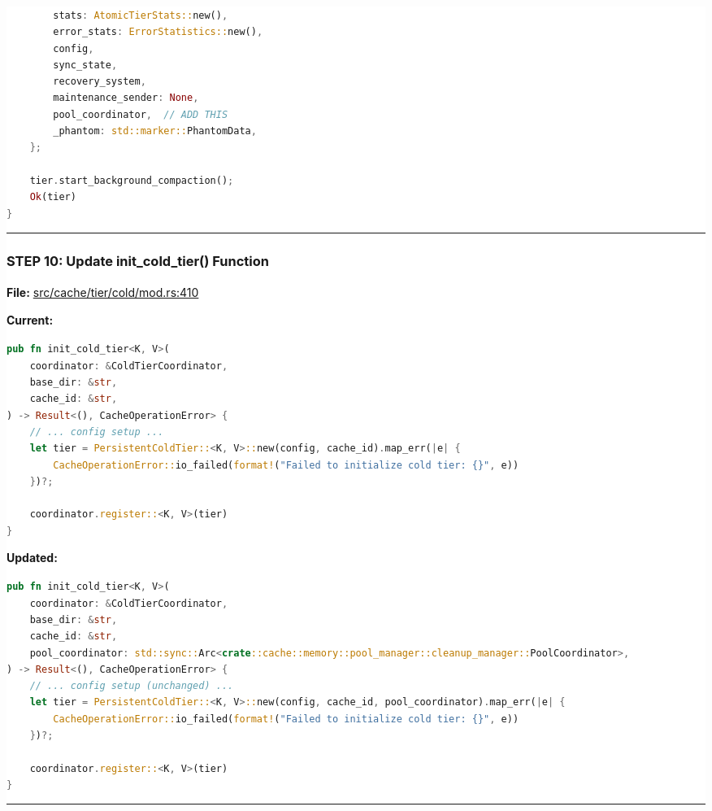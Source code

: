 ```rust
        stats: AtomicTierStats::new(),
        error_stats: ErrorStatistics::new(),
        config,
        sync_state,
        recovery_system,
        maintenance_sender: None,
        pool_coordinator,  // ADD THIS
        _phantom: std::marker::PhantomData,
    };
    
    tier.start_background_compaction();
    Ok(tier)
}
```

---

### STEP 10: Update init_cold_tier() Function

**File:** [src/cache/tier/cold/mod.rs:410](../src/cache/tier/cold/mod.rs)

**Current:**
```rust
pub fn init_cold_tier<K, V>(
    coordinator: &ColdTierCoordinator,
    base_dir: &str,
    cache_id: &str,
) -> Result<(), CacheOperationError> {
    // ... config setup ...
    let tier = PersistentColdTier::<K, V>::new(config, cache_id).map_err(|e| {
        CacheOperationError::io_failed(format!("Failed to initialize cold tier: {}", e))
    })?;

    coordinator.register::<K, V>(tier)
}
```

**Updated:**
```rust
pub fn init_cold_tier<K, V>(
    coordinator: &ColdTierCoordinator,
    base_dir: &str,
    cache_id: &str,
    pool_coordinator: std::sync::Arc<crate::cache::memory::pool_manager::cleanup_manager::PoolCoordinator>,
) -> Result<(), CacheOperationError> {
    // ... config setup (unchanged) ...
    let tier = PersistentColdTier::<K, V>::new(config, cache_id, pool_coordinator).map_err(|e| {
        CacheOperationError::io_failed(format!("Failed to initialize cold tier: {}", e))
    })?;

    coordinator.register::<K, V>(tier)
}
```

---